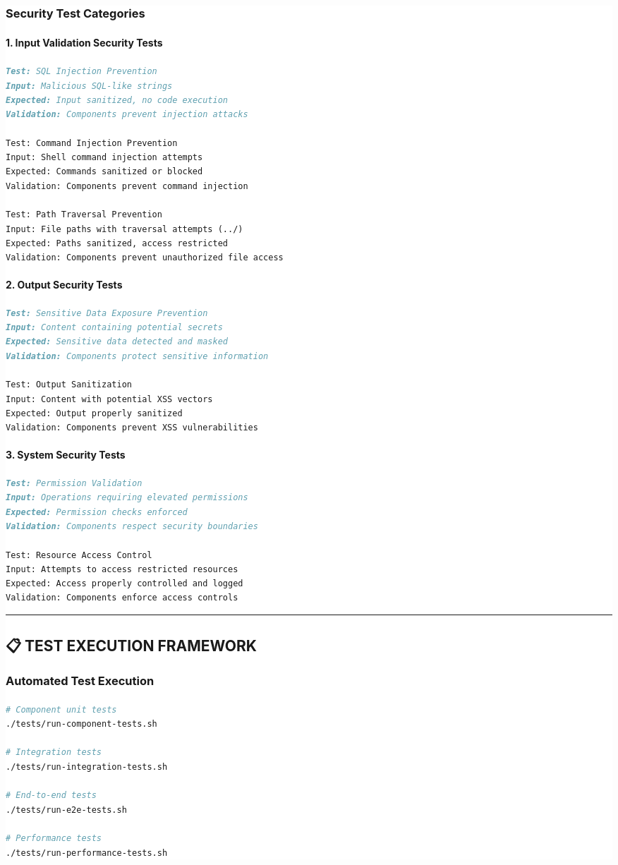 ### Security Test Categories

#### 1. Input Validation Security Tests
```markdown
Test: SQL Injection Prevention
Input: Malicious SQL-like strings
Expected: Input sanitized, no code execution
Validation: Components prevent injection attacks

Test: Command Injection Prevention
Input: Shell command injection attempts
Expected: Commands sanitized or blocked
Validation: Components prevent command injection

Test: Path Traversal Prevention
Input: File paths with traversal attempts (../)
Expected: Paths sanitized, access restricted
Validation: Components prevent unauthorized file access
```

#### 2. Output Security Tests
```markdown
Test: Sensitive Data Exposure Prevention
Input: Content containing potential secrets
Expected: Sensitive data detected and masked
Validation: Components protect sensitive information

Test: Output Sanitization
Input: Content with potential XSS vectors
Expected: Output properly sanitized
Validation: Components prevent XSS vulnerabilities
```

#### 3. System Security Tests
```markdown
Test: Permission Validation
Input: Operations requiring elevated permissions
Expected: Permission checks enforced
Validation: Components respect security boundaries

Test: Resource Access Control
Input: Attempts to access restricted resources
Expected: Access properly controlled and logged
Validation: Components enforce access controls
```

---

## 📋 TEST EXECUTION FRAMEWORK

### Automated Test Execution
```bash
# Component unit tests
./tests/run-component-tests.sh

# Integration tests
./tests/run-integration-tests.sh

# End-to-end tests
./tests/run-e2e-tests.sh

# Performance tests
./tests/run-performance-tests.sh

```
